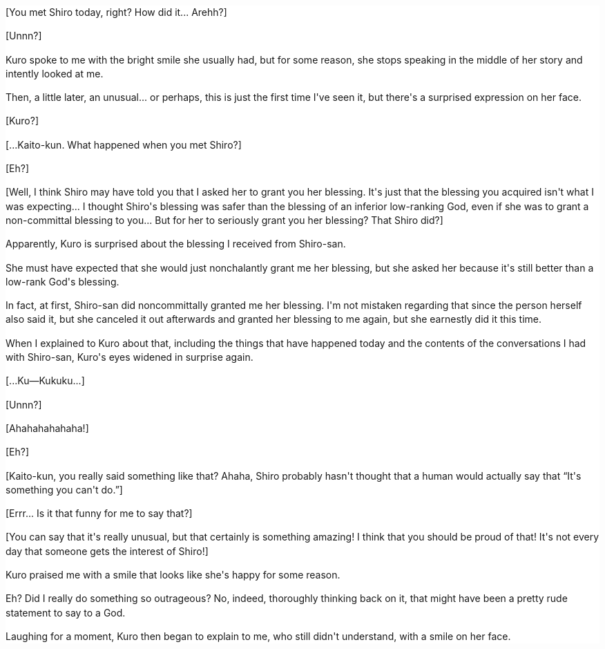 [You met Shiro today, right? How did it... Arehh?]

[Unnn?]

Kuro spoke to me with the bright smile she usually had, but for some reason, she
stops speaking in the middle of her story and intently looked at me.

Then, a little later, an unusual... or perhaps, this is just the first time I've
seen it, but there's a surprised expression on her face.

[Kuro?]

[...Kaito-kun. What happened when you met Shiro?]

[Eh?]

[Well, I think Shiro may have told you that I asked her to grant you her
blessing. It's just that the blessing you acquired isn't what I was expecting...
I thought Shiro's blessing was safer than the blessing of an inferior
low-ranking God, even if she was to grant a non-committal blessing to you... But
for her to seriously grant you her blessing? That Shiro did?]

Apparently, Kuro is surprised about the blessing I received from Shiro-san.

She must have expected that she would just nonchalantly grant me her blessing,
but she asked her because it's still better than a low-rank God's blessing.

In fact, at first, Shiro-san did noncommittally granted me her blessing. I'm not
mistaken regarding that since the person herself also said it, but she canceled
it out afterwards and granted her blessing to me again, but she earnestly did it
this time.

When I explained to Kuro about that, including the things that have happened
today and the contents of the conversations I had with Shiro-san, Kuro's eyes
widened in surprise again.

[...Ku—Kukuku...]

[Unnn?]

[Ahahahahahaha!]

[Eh?]

[Kaito-kun, you really said something like that? Ahaha, Shiro probably hasn't
thought that a human would actually say that “It's something you can't do.”]

[Errr... Is it that funny for me to say that?]

[You can say that it's really unusual, but that certainly is something amazing!
I think that you should be proud of that! It's not every day that someone gets
the interest of Shiro!]

Kuro praised me with a smile that looks like she's happy for some reason.

Eh? Did I really do something so outrageous? No, indeed, thoroughly thinking
back on it, that might have been a pretty rude statement to say to a God.

Laughing for a moment, Kuro then began to explain to me, who still didn't
understand, with a smile on her face.
